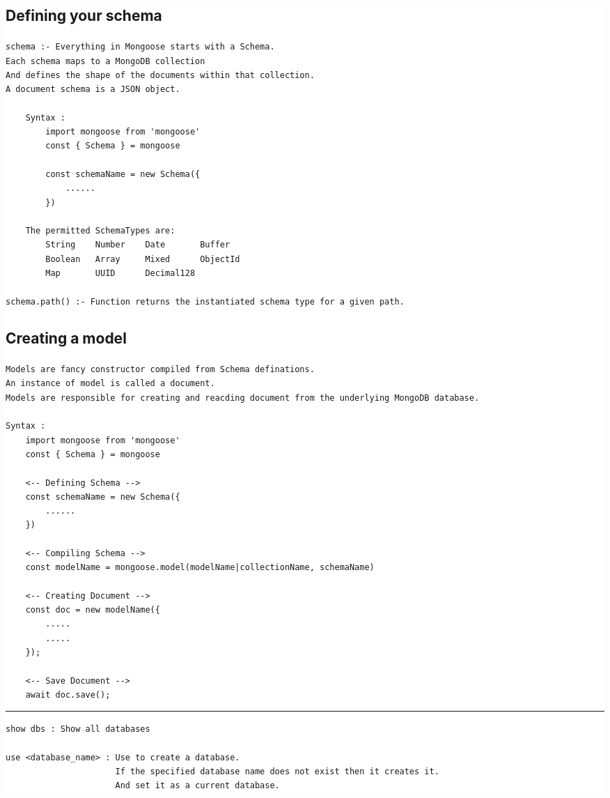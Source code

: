 ## Defining your schema ##

    schema :- Everything in Mongoose starts with a Schema.
    Each schema maps to a MongoDB collection
    And defines the shape of the documents within that collection.
    A document schema is a JSON object.
    
        Syntax :
        	import mongoose from 'mongoose'
        	const { Schema } = mongoose

        	const schemaName = new Schema({
        		......
        	})

        The permitted SchemaTypes are:
        	String    Number	Date	   Buffer
        	Boolean	  Array		Mixed	   ObjectId
        	Map       UUID		Decimal128
    
    schema.path() :- Function returns the instantiated schema type for a given path.

## Creating a model ##

    Models are fancy constructor compiled from Schema definations.
    An instance of model is called a document.
    Models are responsible for creating and reacding document from the underlying MongoDB database.

    Syntax :
        import mongoose from 'mongoose'
    	const { Schema } = mongoose

    	<-- Defining Schema -->
    	const schemaName = new Schema({
    		......
    	})

    	<-- Compiling Schema -->
    	const modelName = mongoose.model(modelName|collectionName, schemaName)

    	<-- Creating Document -->
    	const doc = new modelName({
    		.....
    		.....
    	});

    	<-- Save Document -->
    	await doc.save();

----------------------------------------------------------------------------------------------------------------------

    show dbs : Show all databases
    
    use <database_name> : Use to create a database.
                          If the specified database name does not exist then it creates it.
                          And set it as a current database.
    